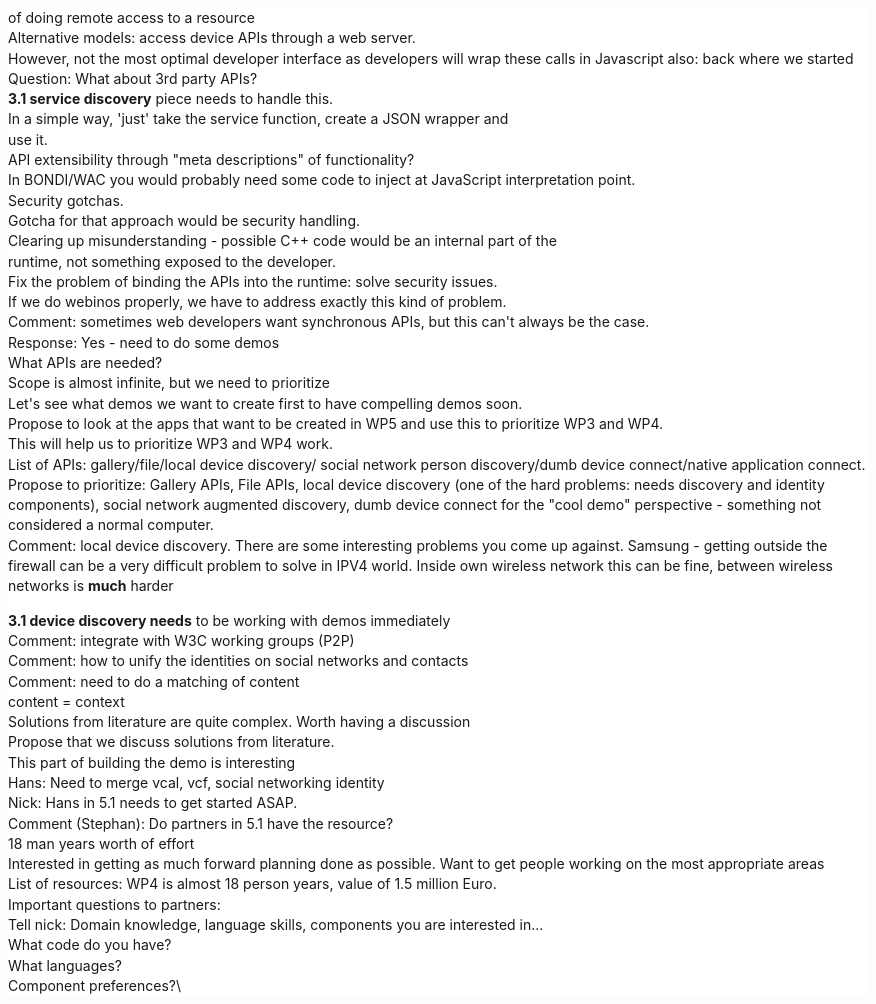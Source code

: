 of doing remote access to a resource\
Alternative models: access device APIs through a web server.\
However, not the most optimal developer interface as developers will
wrap these calls in Javascript also: back where we started\
Question: What about 3rd party APIs?\
**3.1 service discovery** piece needs to handle this.\
In a simple way, 'just' take the service function, create a JSON wrapper
and\
use it.\
API extensibility through "meta descriptions" of functionality?\
In BONDI/WAC you would probably need some code to inject at JavaScript
interpretation point.\
Security gotchas.\
Gotcha for that approach would be security handling.\
Clearing up misunderstanding - possible C++ code would be an internal
part of the\
runtime, not something exposed to the developer.\
Fix the problem of binding the APIs into the runtime: solve security
issues.\
If we do webinos properly, we have to address exactly this kind of
problem.\
Comment: sometimes web developers want synchronous APIs, but this can't
always be the case.\
Response: Yes - need to do some demos\
What APIs are needed?\
Scope is almost infinite, but we need to prioritize\
Let's see what demos we want to create first to have compelling demos
soon.\
Propose to look at the apps that want to be created in WP5 and use this
to prioritize WP3 and WP4.\
This will help us to prioritize WP3 and WP4 work.\
List of APIs: gallery/file/local device discovery/ social network person
discovery/dumb device connect/native application connect.\
Propose to prioritize: Gallery APIs, File APIs, local device discovery
(one of the hard problems: needs discovery and identity components),
social network augmented discovery, dumb device connect for the "cool
demo" perspective - something not considered a normal computer.\
Comment: local device discovery. There are some interesting problems you
come up against. Samsung - getting outside the firewall can be a very
difficult problem to solve in IPV4 world. Inside own wireless network
this can be fine, between wireless networks is **much** harder

**3.1 device discovery needs** to be working with demos immediately\
Comment: integrate with W3C working groups (P2P)\
Comment: how to unify the identities on social networks and contacts\
Comment: need to do a matching of content\
content = context\
Solutions from literature are quite complex. Worth having a discussion\
Propose that we discuss solutions from literature.\
This part of building the demo is interesting\
Hans: Need to merge vcal, vcf, social networking identity\
Nick: Hans in 5.1 needs to get started ASAP.\
Comment (Stephan): Do partners in 5.1 have the resource?\
18 man years worth of effort\
Interested in getting as much forward planning done as possible. Want to
get people working on the most appropriate areas\
List of resources: WP4 is almost 18 person years, value of 1.5 million
Euro.\
Important questions to partners:\
Tell nick: Domain knowledge, language skills, components you are
interested in...\
What code do you have?\
What languages?\
Component preferences?\